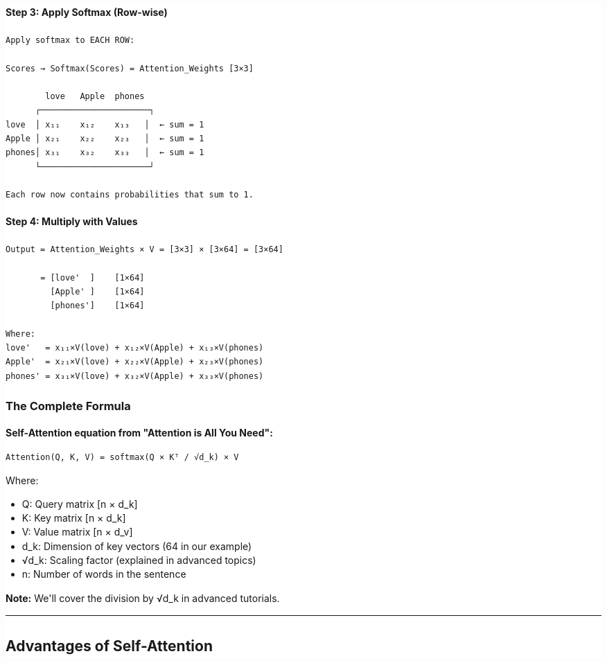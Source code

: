 #### Step 3: Apply Softmax (Row-wise)

```
Apply softmax to EACH ROW:

Scores → Softmax(Scores) = Attention_Weights [3×3]

        love   Apple  phones
      ┌──────────────────────┐
love  │ x₁₁    x₁₂    x₁₃   │  ← sum = 1
Apple │ x₂₁    x₂₂    x₂₃   │  ← sum = 1
phones│ x₃₁    x₃₂    x₃₃   │  ← sum = 1
      └──────────────────────┘

Each row now contains probabilities that sum to 1.
```

#### Step 4: Multiply with Values

```
Output = Attention_Weights × V = [3×3] × [3×64] = [3×64]

       = [love'  ]    [1×64]
         [Apple' ]    [1×64]
         [phones']    [1×64]

Where:
love'   = x₁₁×V(love) + x₁₂×V(Apple) + x₁₃×V(phones)
Apple'  = x₂₁×V(love) + x₂₂×V(Apple) + x₂₃×V(phones)
phones' = x₃₁×V(love) + x₃₂×V(Apple) + x₃₃×V(phones)
```

### The Complete Formula

**Self-Attention equation from "Attention is All You Need":**

```
Attention(Q, K, V) = softmax(Q × Kᵀ / √d_k) × V
```

Where:
- Q: Query matrix [n × d_k]
- K: Key matrix [n × d_k]
- V: Value matrix [n × d_v]
- d_k: Dimension of key vectors (64 in our example)
- √d_k: Scaling factor (explained in advanced topics)
- n: Number of words in the sentence

**Note:** We'll cover the division by √d_k in advanced tutorials.

---

## Advantages of Self-Attention
